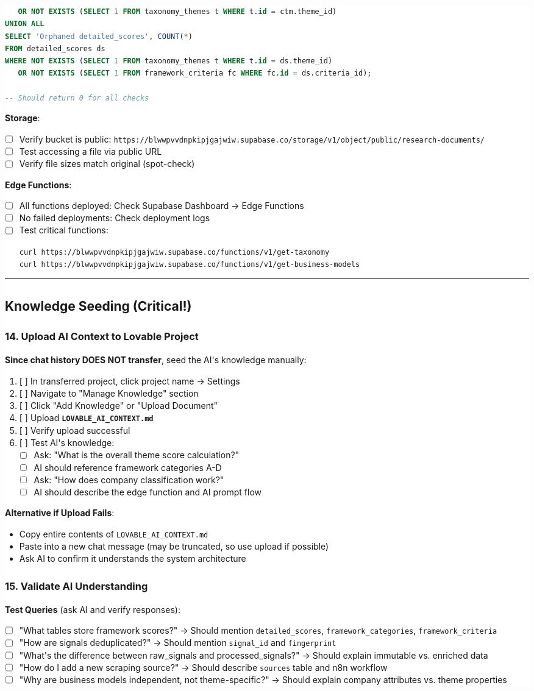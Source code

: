 ```sql
   OR NOT EXISTS (SELECT 1 FROM taxonomy_themes t WHERE t.id = ctm.theme_id)
UNION ALL
SELECT 'Orphaned detailed_scores', COUNT(*)
FROM detailed_scores ds
WHERE NOT EXISTS (SELECT 1 FROM taxonomy_themes t WHERE t.id = ds.theme_id)
   OR NOT EXISTS (SELECT 1 FROM framework_criteria fc WHERE fc.id = ds.criteria_id);

-- Should return 0 for all checks
```

**Storage**:
- [ ] Verify bucket is public: `https://blwwpvvdnpkipjgajwiw.supabase.co/storage/v1/object/public/research-documents/`
- [ ] Test accessing a file via public URL
- [ ] Verify file sizes match original (spot-check)

**Edge Functions**:
- [ ] All functions deployed: Check Supabase Dashboard → Edge Functions
- [ ] No failed deployments: Check deployment logs
- [ ] Test critical functions:
   ```bash
   curl https://blwwpvvdnpkipjgajwiw.supabase.co/functions/v1/get-taxonomy
   curl https://blwwpvvdnpkipjgajwiw.supabase.co/functions/v1/get-business-models
   ```

---

## Knowledge Seeding (Critical!)

### 14. Upload AI Context to Lovable Project

**Since chat history DOES NOT transfer**, seed the AI's knowledge manually:

1. [ ] In transferred project, click project name → Settings
2. [ ] Navigate to "Manage Knowledge" section
3. [ ] Click "Add Knowledge" or "Upload Document"
4. [ ] Upload **`LOVABLE_AI_CONTEXT.md`**
5. [ ] Verify upload successful
6. [ ] Test AI's knowledge:
   - [ ] Ask: "What is the overall theme score calculation?"
   - [ ] AI should reference framework categories A-D
   - [ ] Ask: "How does company classification work?"
   - [ ] AI should describe the edge function and AI prompt flow

**Alternative if Upload Fails**:
- Copy entire contents of `LOVABLE_AI_CONTEXT.md`
- Paste into a new chat message (may be truncated, so use upload if possible)
- Ask AI to confirm it understands the system architecture

### 15. Validate AI Understanding

**Test Queries** (ask AI and verify responses):
- [ ] "What tables store framework scores?" → Should mention `detailed_scores`, `framework_categories`, `framework_criteria`
- [ ] "How are signals deduplicated?" → Should mention `signal_id` and `fingerprint`
- [ ] "What's the difference between raw_signals and processed_signals?" → Should explain immutable vs. enriched data
- [ ] "How do I add a new scraping source?" → Should describe `sources` table and n8n workflow
- [ ] "Why are business models independent, not theme-specific?" → Should explain company attributes vs. theme properties
